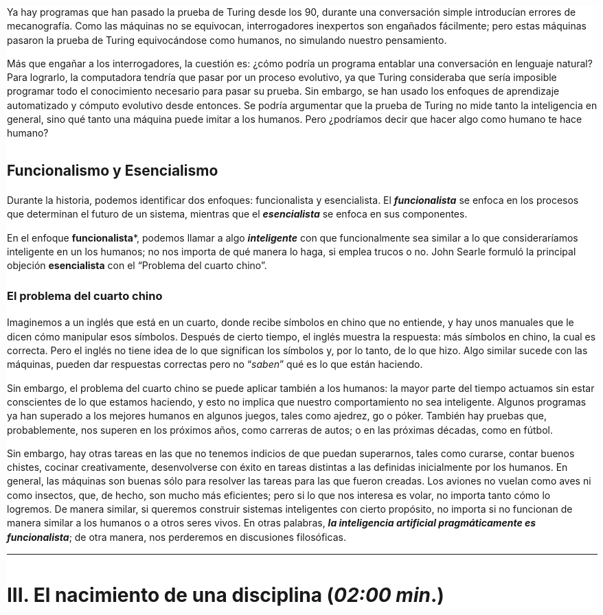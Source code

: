 Ya hay programas que han pasado la prueba de Turing desde los 90, durante una conversación simple introducían errores de mecanografía. Como las máquinas no se equivocan, interrogadores inexpertos son engañados fácilmente; pero estas máquinas pasaron la prueba de Turing equivocándose como humanos, no simulando nuestro pensamiento.

Más que engañar a los interrogadores, la cuestión es: ¿cómo podría un programa entablar una conversación en lenguaje natural? Para lograrlo, la computadora tendría que pasar por un proceso evolutivo, ya que Turing consideraba que sería imposible programar todo el conocimiento necesario para pasar su prueba. Sin embargo, se han usado los enfoques de aprendizaje automatizado y cómputo evolutivo desde entonces. Se podría argumentar que la prueba de Turing no mide tanto la  inteligencia en general, sino qué tanto una máquina puede imitar a los humanos. Pero ¿podríamos decir que hacer algo como humano te hace humano? 

## Funcionalismo y Esencialismo

Durante la historia, podemos identificar dos enfoques: funcionalista y esencialista. El ***funcionalista*** se enfoca en los procesos que determinan el futuro de un sistema, mientras que el ***esencialista*** se enfoca en sus componentes. 

En el enfoque **funcionalista***, podemos llamar a algo ***inteligente*** con que funcionalmente sea similar a lo que consideraríamos inteligente en un los humanos; no nos importa de qué manera lo haga, si emplea trucos o no. John Searle formuló la principal objeción **esencialista** con el “Problema del cuarto chino”.

### El problema del cuarto chino

Imaginemos a un inglés que está en un cuarto, donde recibe símbolos en chino que no entiende, y hay unos manuales que le dicen cómo manipular esos símbolos. Después de cierto tiempo, el inglés muestra la respuesta: más símbolos en chino, la cual es correcta. Pero el inglés no tiene idea de lo que significan los símbolos y, por lo tanto,
de lo que hizo. Algo similar sucede con las máquinas, pueden dar respuestas correctas pero no “*saben*” qué es lo que están haciendo.

Sin embargo, el problema del cuarto chino se puede aplicar también a los humanos: la mayor parte del tiempo actuamos sin estar conscientes de lo que estamos haciendo, y esto no implica que nuestro comportamiento no sea inteligente. Algunos programas ya han superado a los mejores humanos en algunos juegos, tales como ajedrez, go o póker. También hay pruebas que, probablemente, nos superen en los próximos años,
como carreras de autos; o en las próximas décadas, como en fútbol.

Sin embargo, hay otras tareas en las que no tenemos indicios de que puedan superarnos, tales como curarse, contar buenos chistes, cocinar creativamente, desenvolverse con éxito en tareas distintas a las definidas inicialmente por los humanos. En general, las máquinas son buenas sólo para resolver las tareas para las que fueron creadas. Los aviones no vuelan como aves ni como insectos, que, 
de hecho, son mucho más eficientes; pero si lo que nos interesa es volar, no importa tanto cómo lo logremos. De manera similar, si queremos construir sistemas inteligentes con cierto propósito, no importa si no funcionan de manera similar a los humanos
o a otros seres vivos. En otras palabras, ***la inteligencia artificial pragmáticamente es funcionalista***; de otra manera, nos perderemos en discusiones filosóficas.

---
# III. El nacimiento de una disciplina (*02:00 min*.)
